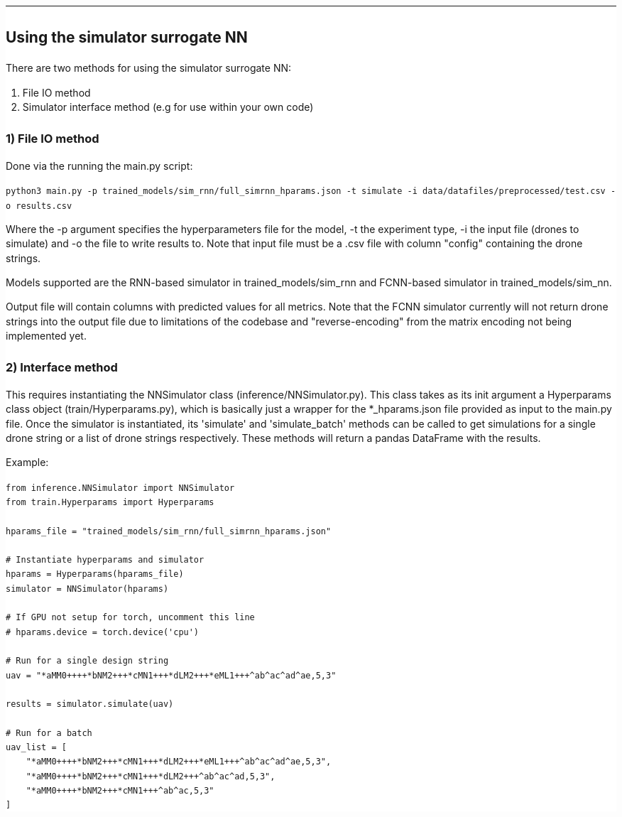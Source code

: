 
---
## Using the simulator surrogate NN
There are two methods for using the simulator surrogate NN:
1) File IO method
2) Simulator interface method (e.g for use within your own code)

### 1) File IO method

Done via the running the main.py script:
```
python3 main.py -p trained_models/sim_rnn/full_simrnn_hparams.json -t simulate -i data/datafiles/preprocessed/test.csv -o results.csv
```

Where the -p argument specifies the hyperparameters file for the model, -t the experiment type, -i the input file (drones to simulate) and -o the file to write results to.
Note that input file must be a .csv file with column "config" containing the drone strings.

Models supported are the RNN-based simulator in trained_models/sim_rnn and FCNN-based simulator in trained_models/sim_nn.

Output file will contain columns with predicted values for all metrics. Note that the FCNN simulator currently will not return drone strings into the output file due to limitations of the codebase
and "reverse-encoding" from the matrix encoding not being implemented yet.


### 2) Interface method

This requires instantiating the NNSimulator class (inference/NNSimulator.py). This class takes as its init argument a
Hyperparams class object (train/Hyperparams.py), which is basically just a wrapper for the *_hparams.json file provided as
input to the main.py file. Once the simulator is instantiated, its 'simulate' and 'simulate_batch' methods can be called
to get simulations for a single drone string or a list of drone strings respectively. These methods will return
a pandas DataFrame with the results. 

Example:

````
from inference.NNSimulator import NNSimulator
from train.Hyperparams import Hyperparams

hparams_file = "trained_models/sim_rnn/full_simrnn_hparams.json"

# Instantiate hyperparams and simulator
hparams = Hyperparams(hparams_file)
simulator = NNSimulator(hparams)

# If GPU not setup for torch, uncomment this line
# hparams.device = torch.device('cpu')

# Run for a single design string
uav = "*aMM0++++*bNM2+++*cMN1+++*dLM2+++*eML1+++^ab^ac^ad^ae,5,3"

results = simulator.simulate(uav)

# Run for a batch
uav_list = [
    "*aMM0++++*bNM2+++*cMN1+++*dLM2+++*eML1+++^ab^ac^ad^ae,5,3",
    "*aMM0++++*bNM2+++*cMN1+++*dLM2+++^ab^ac^ad,5,3",
    "*aMM0++++*bNM2+++*cMN1+++^ab^ac,5,3"
]

````